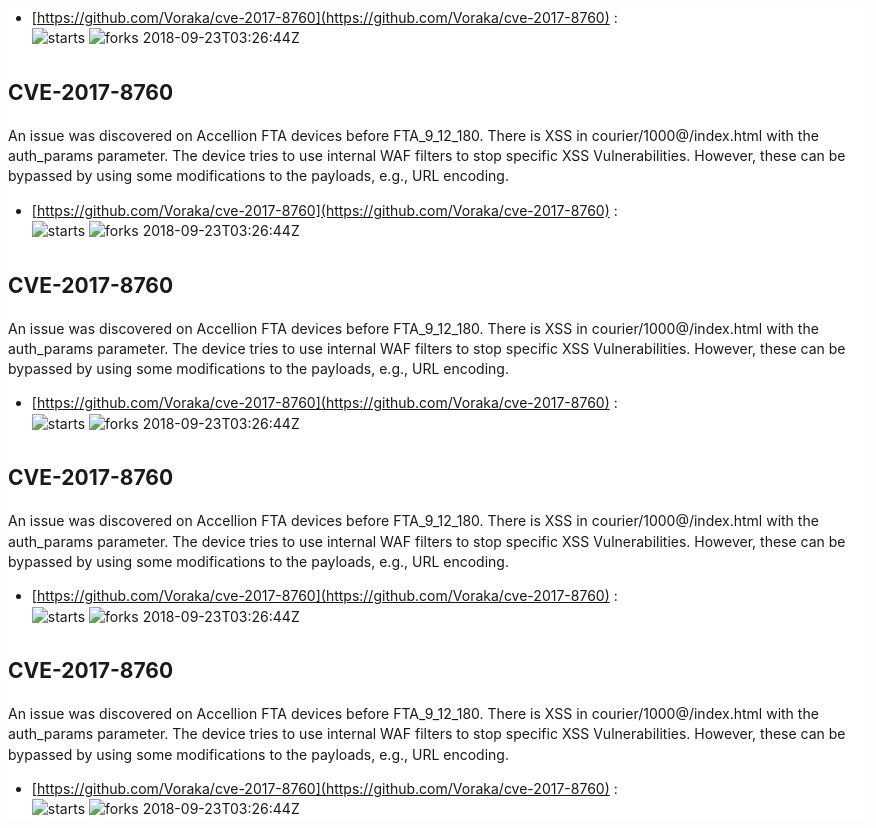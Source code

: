 - [https://github.com/Voraka/cve-2017-8760](https://github.com/Voraka/cve-2017-8760) :  
![starts](https://img.shields.io/github/stars/Voraka/cve-2017-8760.svg) 
![forks](https://img.shields.io/github/forks/Voraka/cve-2017-8760.svg) 
2018-09-23T03:26:44Z

## CVE-2017-8760
 An issue was discovered on Accellion FTA devices before FTA_9_12_180. There is XSS in courier/1000@/index.html with the auth_params parameter. The device tries to use internal WAF filters to stop specific XSS Vulnerabilities. However, these can be bypassed by using some modifications to the payloads, e.g., URL encoding.

- [https://github.com/Voraka/cve-2017-8760](https://github.com/Voraka/cve-2017-8760) :  
![starts](https://img.shields.io/github/stars/Voraka/cve-2017-8760.svg) 
![forks](https://img.shields.io/github/forks/Voraka/cve-2017-8760.svg) 
2018-09-23T03:26:44Z

## CVE-2017-8760
 An issue was discovered on Accellion FTA devices before FTA_9_12_180. There is XSS in courier/1000@/index.html with the auth_params parameter. The device tries to use internal WAF filters to stop specific XSS Vulnerabilities. However, these can be bypassed by using some modifications to the payloads, e.g., URL encoding.

- [https://github.com/Voraka/cve-2017-8760](https://github.com/Voraka/cve-2017-8760) :  
![starts](https://img.shields.io/github/stars/Voraka/cve-2017-8760.svg) 
![forks](https://img.shields.io/github/forks/Voraka/cve-2017-8760.svg) 
2018-09-23T03:26:44Z

## CVE-2017-8760
 An issue was discovered on Accellion FTA devices before FTA_9_12_180. There is XSS in courier/1000@/index.html with the auth_params parameter. The device tries to use internal WAF filters to stop specific XSS Vulnerabilities. However, these can be bypassed by using some modifications to the payloads, e.g., URL encoding.

- [https://github.com/Voraka/cve-2017-8760](https://github.com/Voraka/cve-2017-8760) :  
![starts](https://img.shields.io/github/stars/Voraka/cve-2017-8760.svg) 
![forks](https://img.shields.io/github/forks/Voraka/cve-2017-8760.svg) 
2018-09-23T03:26:44Z

## CVE-2017-8760
 An issue was discovered on Accellion FTA devices before FTA_9_12_180. There is XSS in courier/1000@/index.html with the auth_params parameter. The device tries to use internal WAF filters to stop specific XSS Vulnerabilities. However, these can be bypassed by using some modifications to the payloads, e.g., URL encoding.

- [https://github.com/Voraka/cve-2017-8760](https://github.com/Voraka/cve-2017-8760) :  
![starts](https://img.shields.io/github/stars/Voraka/cve-2017-8760.svg) 
![forks](https://img.shields.io/github/forks/Voraka/cve-2017-8760.svg) 
2018-09-23T03:26:44Z
